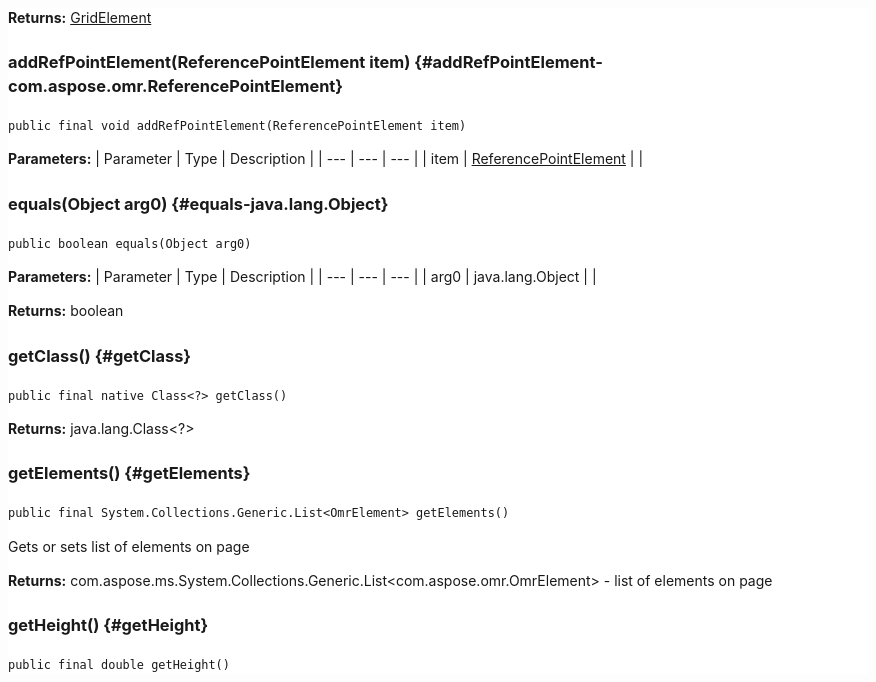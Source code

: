 **Returns:**
[GridElement](../../com.aspose.omr/gridelement/)
### addRefPointElement(ReferencePointElement item) {#addRefPointElement-com.aspose.omr.ReferencePointElement}
```
public final void addRefPointElement(ReferencePointElement item)
```




**Parameters:**
| Parameter | Type | Description |
| --- | --- | --- |
| item | [ReferencePointElement](../../com.aspose.omr/referencepointelement/) |  |

### equals(Object arg0) {#equals-java.lang.Object}
```
public boolean equals(Object arg0)
```




**Parameters:**
| Parameter | Type | Description |
| --- | --- | --- |
| arg0 | java.lang.Object |  |

**Returns:**
boolean
### getClass() {#getClass}
```
public final native Class<?> getClass()
```




**Returns:**
java.lang.Class<?>
### getElements() {#getElements}
```
public final System.Collections.Generic.List<OmrElement> getElements()
```


Gets or sets list of elements on page

**Returns:**
com.aspose.ms.System.Collections.Generic.List<com.aspose.omr.OmrElement> - list of elements on page
### getHeight() {#getHeight}
```
public final double getHeight()
```
